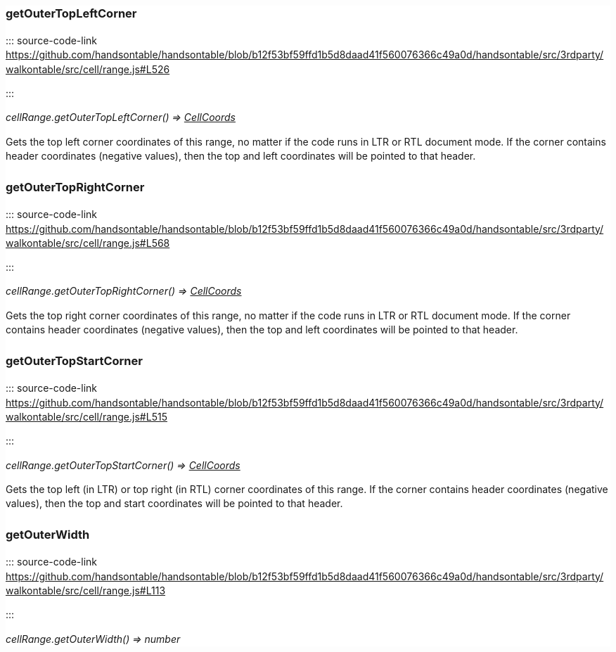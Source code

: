 

### getOuterTopLeftCorner
  
::: source-code-link https://github.com/handsontable/handsontable/blob/b12f53bf59ffd1b5d8daad41f560076366c49a0d/handsontable/src/3rdparty/walkontable/src/cell/range.js#L526

:::

_cellRange.getOuterTopLeftCorner() ⇒ [CellCoords](@/api/cellCoords.md)_

Gets the top left corner coordinates of this range, no matter if the code runs in LTR or RTL document mode.
If the corner contains header coordinates (negative values), then the top and left coordinates will be
pointed to that header.



### getOuterTopRightCorner
  
::: source-code-link https://github.com/handsontable/handsontable/blob/b12f53bf59ffd1b5d8daad41f560076366c49a0d/handsontable/src/3rdparty/walkontable/src/cell/range.js#L568

:::

_cellRange.getOuterTopRightCorner() ⇒ [CellCoords](@/api/cellCoords.md)_

Gets the top right corner coordinates of this range, no matter if the code runs in LTR or RTL document mode.
If the corner contains header coordinates (negative values), then the top and left coordinates will be
pointed to that header.



### getOuterTopStartCorner
  
::: source-code-link https://github.com/handsontable/handsontable/blob/b12f53bf59ffd1b5d8daad41f560076366c49a0d/handsontable/src/3rdparty/walkontable/src/cell/range.js#L515

:::

_cellRange.getOuterTopStartCorner() ⇒ [CellCoords](@/api/cellCoords.md)_

Gets the top left (in LTR) or top right (in RTL) corner coordinates of this range. If the corner
contains header coordinates (negative values), then the top and start coordinates will be pointed to that header.



### getOuterWidth
  
::: source-code-link https://github.com/handsontable/handsontable/blob/b12f53bf59ffd1b5d8daad41f560076366c49a0d/handsontable/src/3rdparty/walkontable/src/cell/range.js#L113

:::

_cellRange.getOuterWidth() ⇒ number_
